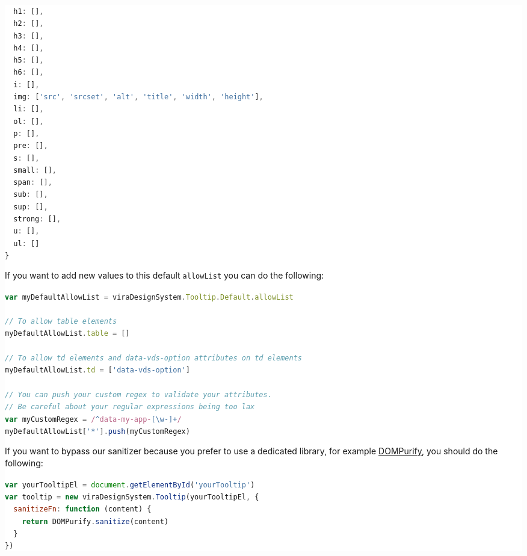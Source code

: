 ```js
  h1: [],
  h2: [],
  h3: [],
  h4: [],
  h5: [],
  h6: [],
  i: [],
  img: ['src', 'srcset', 'alt', 'title', 'width', 'height'],
  li: [],
  ol: [],
  p: [],
  pre: [],
  s: [],
  small: [],
  span: [],
  sub: [],
  sup: [],
  strong: [],
  u: [],
  ul: []
}
```

If you want to add new values to this default `allowList` you can do the following:

```js
var myDefaultAllowList = viraDesignSystem.Tooltip.Default.allowList

// To allow table elements
myDefaultAllowList.table = []

// To allow td elements and data-vds-option attributes on td elements
myDefaultAllowList.td = ['data-vds-option']

// You can push your custom regex to validate your attributes.
// Be careful about your regular expressions being too lax
var myCustomRegex = /^data-my-app-[\w-]+/
myDefaultAllowList['*'].push(myCustomRegex)
```

If you want to bypass our sanitizer because you prefer to use a dedicated library, for example [DOMPurify](https://www.npmjs.com/package/dompurify), you should do the following:

```js
var yourTooltipEl = document.getElementById('yourTooltip')
var tooltip = new viraDesignSystem.Tooltip(yourTooltipEl, {
  sanitizeFn: function (content) {
    return DOMPurify.sanitize(content)
  }
})
```
